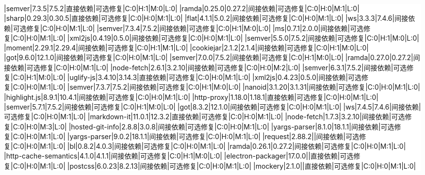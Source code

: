 |semver|7.3.5|7.5.2|直接依赖|可选修复|C:0|H:1|M:0|L:0|
|ramda|0.25.0|0.27.2|间接依赖|可选修复|C:0|H:0|M:1|L:0|
|sharp|0.29.3|0.30.5|直接依赖|可选修复|C:0|H:0|M:1|L:0|
|flat|4.1.1|5.0.2|间接依赖|可选修复|C:0|H:0|M:1|L:0|
|ws|3.3.3|7.4.6|间接依赖|可选修复|C:0|H:0|M:1|L:0|
|semver|7.3.4|7.5.2|间接依赖|可选修复|C:0|H:1|M:0|L:0|
|ms|0.7.1|2.0.0|间接依赖|可选修复|C:0|H:0|M:1|L:0|
|xml2js|0.4.19|0.5.0|间接依赖|可选修复|C:0|H:0|M:1|L:0|
|semver|5.5.0|7.5.2|间接依赖|可选修复|C:0|H:1|M:0|L:0|
|moment|2.29.1|2.29.4|间接依赖|可选修复|C:0|H:1|M:1|L:0|
|cookiejar|2.1.2|2.1.4|间接依赖|可选修复|C:0|H:1|M:0|L:0|
|got|9.6.0|12.1.0|间接依赖|可选修复|C:0|H:0|M:1|L:0|
|semver|7.0.0|7.5.2|间接依赖|可选修复|C:0|H:1|M:0|L:0|
|ramda|0.27.0|0.27.2|间接依赖|可选修复|C:0|H:0|M:1|L:0|
|node-fetch|2.6.1|3.2.10|间接依赖|可选修复|C:0|H:0|M:2|L:0|
|semver|6.3.1|7.5.2|间接依赖|可选修复|C:0|H:1|M:0|L:0|
|uglify-js|3.4.10|3.14.3|直接依赖|可选修复|C:0|H:0|M:1|L:0|
|xml2js|0.4.23|0.5.0|间接依赖|可选修复|C:0|H:0|M:1|L:0|
|semver|7.3.7|7.5.2|间接依赖|可选修复|C:0|H:1|M:0|L:0|
|nanoid|3.1.20|3.1.31|间接依赖|可选修复|C:0|H:0|M:1|L:0|
|highlight.js|8.9.1|10.4.1|间接依赖|可选修复|C:0|H:0|M:1|L:0|
|http-proxy|1.18.0|1.18.1|直接依赖|可选修复|C:0|H:0|M:1|L:0|
|semver|5.7.1|7.5.2|间接依赖|可选修复|C:0|H:1|M:0|L:0|
|got|8.3.2|12.1.0|间接依赖|可选修复|C:0|H:0|M:1|L:0|
|ws|7.4.5|7.4.6|间接依赖|可选修复|C:0|H:0|M:1|L:0|
|markdown-it|11.0.1|12.3.2|直接依赖|可选修复|C:0|H:0|M:1|L:0|
|node-fetch|1.7.3|3.2.10|间接依赖|可选修复|C:0|H:0|M:3|L:0|
|hosted-git-info|2.8.8|3.0.8|间接依赖|可选修复|C:0|H:0|M:1|L:0|
|yargs-parser|8.1.0|18.1.1|间接依赖|可选修复|C:0|H:0|M:1|L:0|
|yargs-parser|9.0.2|18.1.1|间接依赖|可选修复|C:0|H:0|M:1|L:0|
|request|2.88.2||间接依赖|可选修复|C:0|H:0|M:1|L:0|
|bl|0.8.2|4.0.3|间接依赖|可选修复|C:0|H:0|M:1|L:0|
|ramda|0.26.1|0.27.2|间接依赖|可选修复|C:0|H:0|M:1|L:0|
|http-cache-semantics|4.1.0|4.1.1|间接依赖|可选修复|C:0|H:1|M:0|L:0|
|electron-packager|17.0.0||直接依赖|可选修复|C:0|H:0|M:1|L:0|
|postcss|6.0.23|8.2.13|间接依赖|可选修复|C:0|H:0|M:1|L:0|
|mockery|2.1.0||直接依赖|可选修复|C:0|H:0|M:1|L:0|